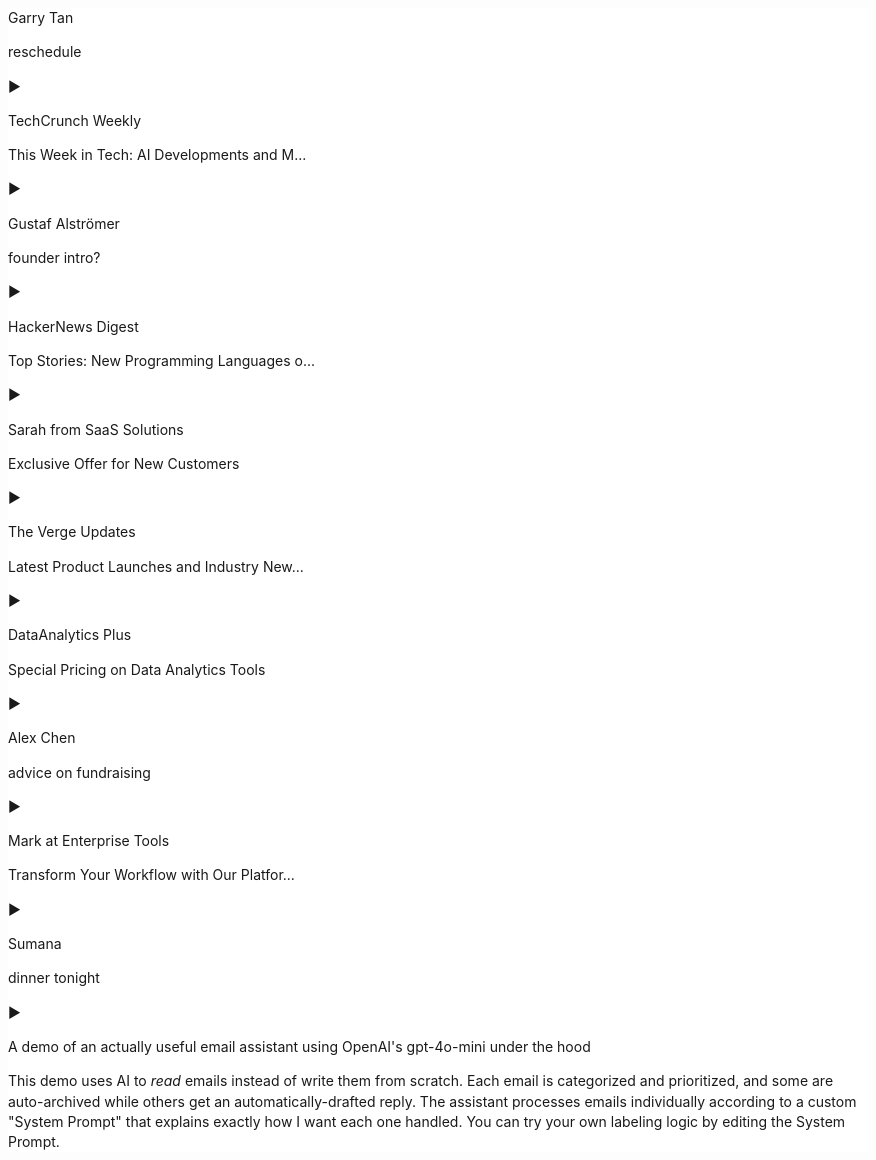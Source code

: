 Garry Tan

reschedule

▶

TechCrunch Weekly

This Week in Tech: AI Developments and M...

▶

Gustaf Alströmer

founder intro?

▶

HackerNews Digest

Top Stories: New Programming Languages o...

▶

Sarah from SaaS Solutions

Exclusive Offer for New Customers

▶

The Verge Updates

Latest Product Launches and Industry New...

▶

DataAnalytics Plus

Special Pricing on Data Analytics Tools

▶

Alex Chen

advice on fundraising

▶

Mark at Enterprise Tools

Transform Your Workflow with Our Platfor...

▶

Sumana

dinner tonight

▶

A demo of an actually useful email assistant using OpenAI's gpt-4o-mini under the hood

This demo uses AI to _read_ emails instead of write them from scratch. Each email is categorized and prioritized, and some are auto-archived while others get an automatically-drafted reply. The assistant processes emails individually according to a custom "System Prompt" that explains exactly how I want each one handled. You can try your own labeling logic by editing the System Prompt.
